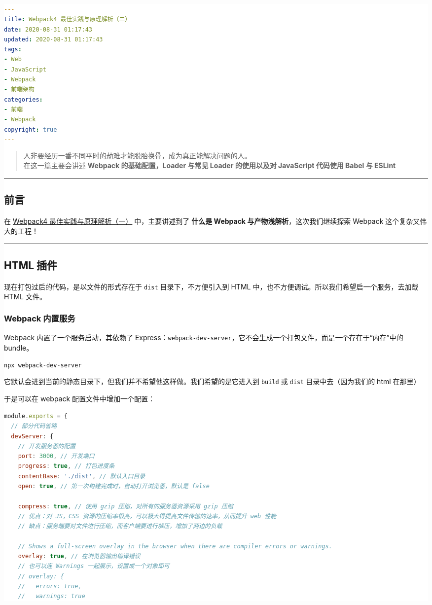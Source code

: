 ```yaml
---
title: Webpack4 最佳实践与原理解析（二）
date: 2020-08-31 01:17:43
updated: 2020-08-31 01:17:43
tags:
- Web
- JavaScript
- Webpack
- 前端架构
categories:
- 前端
- Webpack
copyright: true
---
```


> <span class = 'introduction'>人非要经历一番不同平时的劫难才能脱胎换骨，成为真正能解决问题的人。</span><br/>
在这一篇主要会讲述 <b>Webpack 的基础配置，Loader 与常见 Loader 的使用以及对 JavaScript 代码使用 Babel 与 ESLint </b>



<hr/>

## 前言

在 <a href="https://www.wqh4u.cn/2020/08/31/Webpack4%E6%9C%80%E4%BD%B3%E5%AE%9E%E8%B7%B5%E4%B8%8E%E5%8E%9F%E7%90%86%E8%A7%A3%E6%9E%90%EF%BC%88%E4%B8%80%EF%BC%89/">Webpack4 最佳实践与原理解析（一）</a> 中，主要讲述到了 **什么是 Webpack 与产物浅解析**，这次我们继续探索 Webpack 这个复杂又伟大的工程！

<hr />

## HTML 插件

现在打包过后的代码，是以文件的形式存在于 `dist` 目录下，不方便引入到 HTML 中，也不方便调试。所以我们希望启一个服务，去加载 HTML 文件。

### Webpack 内置服务

Webpack 内置了一个服务启动，其依赖了 Express：`webpack-dev-server`，它不会生成一个打包文件，而是一个存在于“内存”中的 bundle。

```s
npx webpack-dev-server
```

它默认会进到当前的静态目录下，但我们并不希望他这样做。我们希望的是它进入到 `build` 或 `dist` 目录中去（因为我们的 html 在那里）

于是可以在 webpack 配置文件中增加一个配置：

```javascript
module.exports = {
  // 部分代码省略
  devServer: {
    // 开发服务器的配置
    port: 3000, // 开发端口
    progress: true, // 打包进度条
    contentBase: './dist', // 默认入口目录
    open: true, // 第一次构建完成时，自动打开浏览器，默认是 false

    compress: true, // 使用 gzip 压缩，对所有的服务器资源采用 gzip 压缩
    // 优点：对 JS，CSS 资源的压缩率很高，可以极大得提高文件传输的速率，从而提升 web 性能
    // 缺点：服务端要对文件进行压缩，而客户端要进行解压，增加了两边的负载

    // Shows a full-screen overlay in the browser when there are compiler errors or warnings.
    overlay: true, // 在浏览器输出编译错误
    // 也可以连 Warnings 一起展示，设置成一个对象即可
    // overlay: {
    //   errors: true,
    //   warnings: true
```